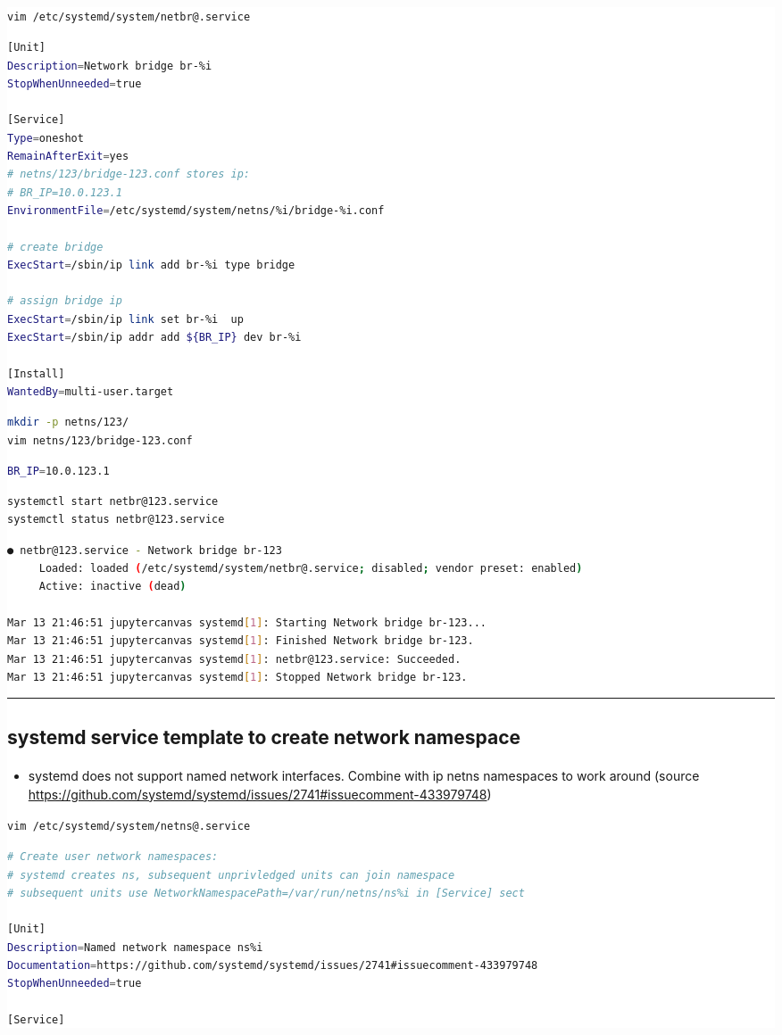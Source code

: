 ```bash
vim /etc/systemd/system/netbr@.service
```
```bash
[Unit]
Description=Network bridge br-%i
StopWhenUnneeded=true

[Service]
Type=oneshot
RemainAfterExit=yes
# netns/123/bridge-123.conf stores ip:
# BR_IP=10.0.123.1
EnvironmentFile=/etc/systemd/system/netns/%i/bridge-%i.conf

# create bridge
ExecStart=/sbin/ip link add br-%i type bridge

# assign bridge ip
ExecStart=/sbin/ip link set br-%i  up
ExecStart=/sbin/ip addr add ${BR_IP} dev br-%i

[Install]
WantedBy=multi-user.target
```

```bash
mkdir -p netns/123/ 
vim netns/123/bridge-123.conf
```
```bash
BR_IP=10.0.123.1
```
```bash
systemctl start netbr@123.service
systemctl status netbr@123.service
```
```bash
● netbr@123.service - Network bridge br-123
     Loaded: loaded (/etc/systemd/system/netbr@.service; disabled; vendor preset: enabled)
     Active: inactive (dead)

Mar 13 21:46:51 jupytercanvas systemd[1]: Starting Network bridge br-123...
Mar 13 21:46:51 jupytercanvas systemd[1]: Finished Network bridge br-123.
Mar 13 21:46:51 jupytercanvas systemd[1]: netbr@123.service: Succeeded.
Mar 13 21:46:51 jupytercanvas systemd[1]: Stopped Network bridge br-123.
```
---
## systemd service template to create network namespace
- systemd does not support named network interfaces. Combine with ip netns namespaces to work around (source https://github.com/systemd/systemd/issues/2741#issuecomment-433979748)

```bash
vim /etc/systemd/system/netns@.service
```
```bash
# Create user network namespaces:
# systemd creates ns, subsequent unprivledged units can join namespace
# subsequent units use NetworkNamespacePath=/var/run/netns/ns%i in [Service] sect

[Unit]
Description=Named network namespace ns%i
Documentation=https://github.com/systemd/systemd/issues/2741#issuecomment-433979748
StopWhenUnneeded=true

[Service]
```